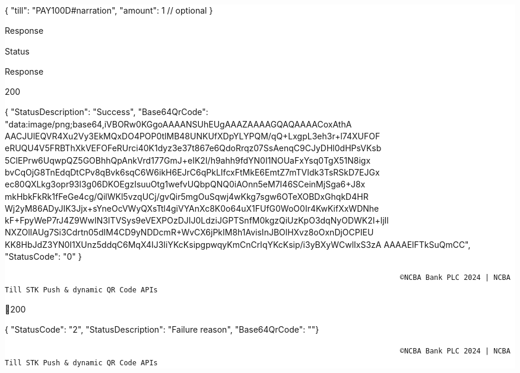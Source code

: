 { 
    "till": "PAY100D#narration", 
    "amount": 1 // optional 
} 

Response 

Status 

Response 

200 

{ 
    "StatusDescription": "Success", 
    "Base64QrCode": 
"data:image/png;base64,iVBORw0KGgoAAAANSUhEUgAAAZAAAAGQAQAAAACoxAthA
AACJUlEQVR4Xu2Vy3EkMQxDO4POP0tlMB48UNKUfXDpYLYPQM/qQ+LxgpL3eh3r+l74XUFOF
eRUQU4V5FRBThXkVEFOFeRUrci40K1dyz3e37t867e6QdoRrqz07SsAenqC9CJyDHl0dHPsVKsb
5ClEPrw6UqwpQZ5GOBhhQpAnkVrd177GmJ+eIK2I/h9ahh9fdYN0I1NOUaFxYsq0TgX51N8igx
bvCqOjG8TnEdqDtCPv8qBvk6sqC6W6ikH6EJrC6qPkLIfcxFtMkE6EmtZ7mTVIdk3TsRSkD7EJGx
ec80QXLkg3opr93l3g06DKOEgzIsuuOtg1wefvUQbpQNQ0iAOnn5eM7I46SCeinMjSga6+J8x
mkHbkFkRk1fFeGe4cg/QilWKl5vzqUCj/gvQir5mgOuSqwj4wKkg7sgw6OTeXOBDxGhqkD4HR
Wj2yM86ADyJIK3Jjx+sYneOcVWyQXsTtl4giVYAnXc8K0o64uX1FUfG0WoO0Ir4KwKifXxWDNhe
kF+FpyWeP7rJ4Z9WwIN3ITVSys9eVEXPOzDJIJ0LdziJGPTSnfM0kgzQiUzKpO3dqNyODWK2I+ljIl
NXZOlIAUg7Si3Cdrtn05dIM4CD9yNDDcmR+WvCX6jPkIM8h1AvisInJBOlHXvz8oOxnDjOCPIEU
KK8HbJdZ3YN0I1XUnz5ddqC6MqX4IJ3IiYKcKsipgpwqyKmCnCrIqYKcKsip/i3yBXyWCwlIxS3zA
AAAAElFTkSuQmCC", 
    "StatusCode": "0" 
} 

                                                                                                 ©NCBA Bank PLC 2024 | NCBA Till STK Push & dynamic QR Code APIs 

 
 
 
 
200 

{ 
    "StatusCode": "2", 
    "StatusDescription": "Failure reason", 
    "Base64QrCode": ""} 

                                                                                                 ©NCBA Bank PLC 2024 | NCBA Till STK Push & dynamic QR Code APIs 

 

